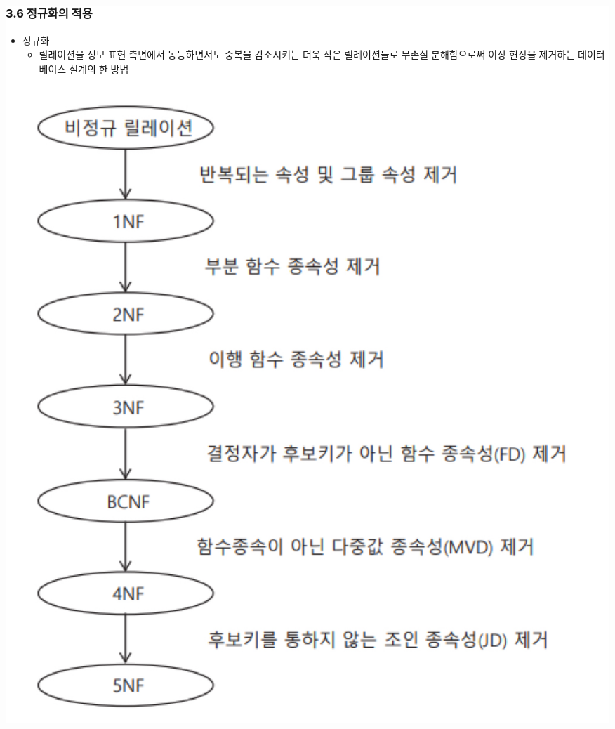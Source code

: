 ### 3.6 정규화의 적용

- 정규화
  - 릴레이션을 정보 표현 측면에서 동등하면서도 중복을 감소시키는 더욱 작은 릴레이션들로 무손실 분해함으로써 이상 현상을 제거하는 데이터베이스 설계의 한 방법

![database16](/assets/images/2023-12-05/database16.jpeg)
